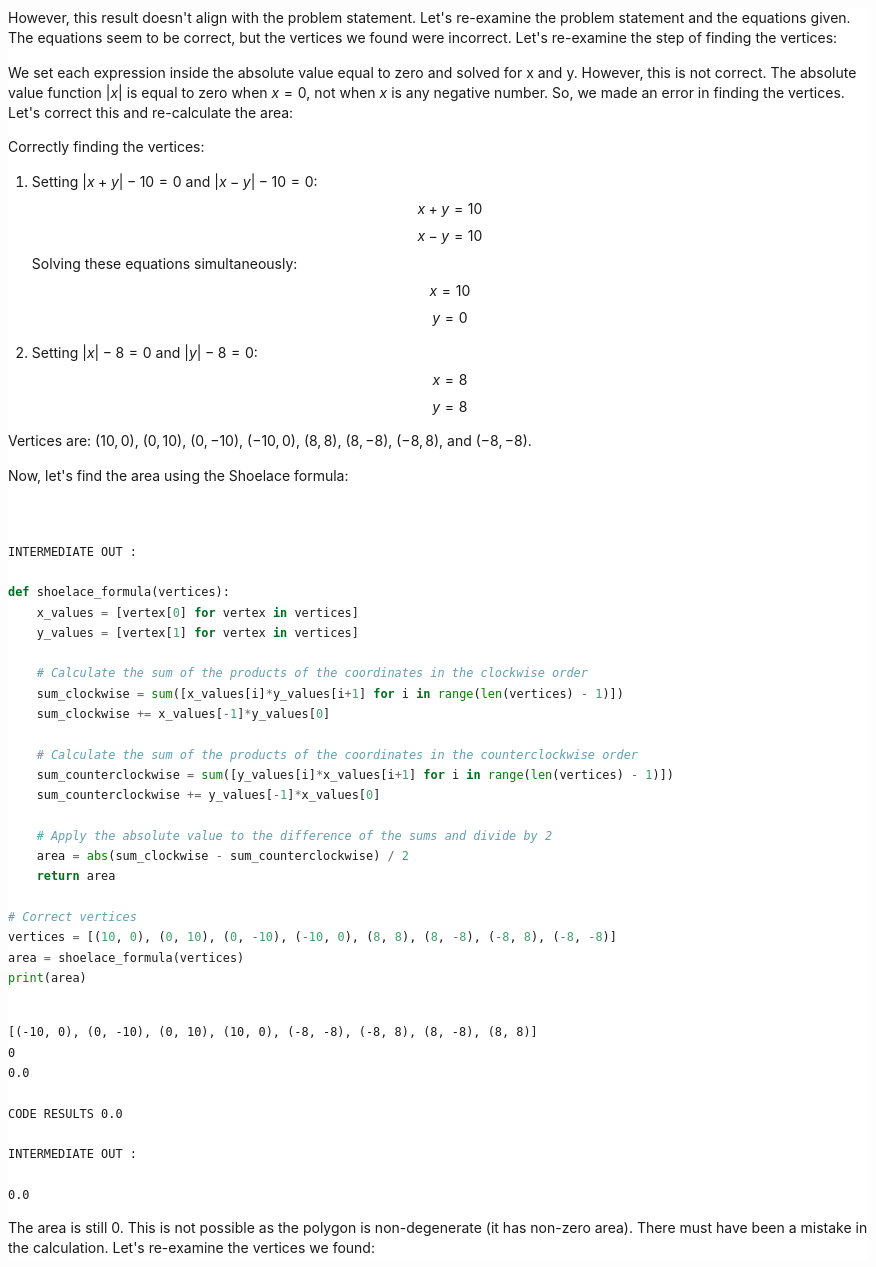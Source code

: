 However, this result doesn't align with the problem statement. Let's re-examine the problem statement and the equations given. The equations seem to be correct, but the vertices we found were incorrect. Let's re-examine the step of finding the vertices:

We set each expression inside the absolute value equal to zero and solved for x and y. However, this is not correct. The absolute value function $|x|$ is equal to zero when $x=0$, not when $x$ is any negative number. So, we made an error in finding the vertices. Let's correct this and re-calculate the area:

Correctly finding the vertices:

1. Setting $|x + y| - 10 = 0$ and $|x - y| - 10 = 0$:
   $$x + y = 10$$
   $$x - y = 10$$
   Solving these equations simultaneously:
   $$x = 10$$
   $$y = 0$$

2. Setting $|x| - 8 = 0$ and $|y| - 8 = 0$:
   $$x = 8$$
   $$y = 8$$

Vertices are: $(10, 0)$, $(0, 10)$, $(0, -10)$, $(-10, 0)$, $(8, 8)$, $(8, -8)$, $(-8, 8)$, and $(-8, -8)$.

Now, let's find the area using the Shoelace formula:

```python


INTERMEDIATE OUT :

def shoelace_formula(vertices):
    x_values = [vertex[0] for vertex in vertices]
    y_values = [vertex[1] for vertex in vertices]

    # Calculate the sum of the products of the coordinates in the clockwise order
    sum_clockwise = sum([x_values[i]*y_values[i+1] for i in range(len(vertices) - 1)])
    sum_clockwise += x_values[-1]*y_values[0]

    # Calculate the sum of the products of the coordinates in the counterclockwise order
    sum_counterclockwise = sum([y_values[i]*x_values[i+1] for i in range(len(vertices) - 1)])
    sum_counterclockwise += y_values[-1]*x_values[0]

    # Apply the absolute value to the difference of the sums and divide by 2
    area = abs(sum_clockwise - sum_counterclockwise) / 2
    return area

# Correct vertices
vertices = [(10, 0), (0, 10), (0, -10), (-10, 0), (8, 8), (8, -8), (-8, 8), (-8, -8)]
area = shoelace_formula(vertices)
print(area)
````
```output

[(-10, 0), (0, -10), (0, 10), (10, 0), (-8, -8), (-8, 8), (8, -8), (8, 8)]
0
0.0

CODE RESULTS 0.0

INTERMEDIATE OUT :

0.0
```
The area is still 0. This is not possible as the polygon is non-degenerate (it has non-zero area). There must have been a mistake in the calculation. Let's re-examine the vertices we found:
